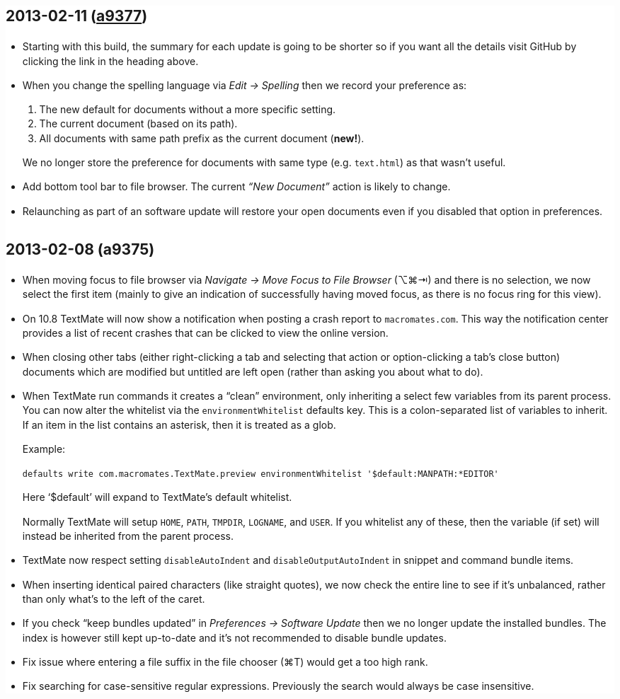 ## 2013-02-11 ([a9377](https://github.com/textmate/textmate/compare/r9375...r9377))

  * Starting with this build, the summary for each update is going to be shorter so if you want all the details visit GitHub by clicking the link in the heading above.

  * When you change the spelling language via _Edit → Spelling_ then we record your preference as:

    1. The new default for documents without a more specific setting.
    2. The current document (based on its path).
    3. All documents with same path prefix as the current document (**new!**).

    We no longer store the preference for documents with same type (e.g. `text.html`) as that wasn’t useful.

  * Add bottom tool bar to file browser. The current _“New Document”_ action is likely to change.

  * Relaunching as part of an software update will restore your open documents even if you disabled that option in preferences.

## 2013-02-08 (a9375)

  * When moving focus to file browser via _Navigate → Move Focus to File Browser_ (⌥⌘⇥) and there is no selection, we now select the first item (mainly to give an indication of successfully having moved focus, as there is no focus ring for this view).
  * On 10.8 TextMate will now show a notification when posting a crash report to `macromates.com`. This way the notification center provides a list of recent crashes that can be clicked to view the online version.
  * When closing other tabs (either right-clicking a tab and selecting that action or option-clicking a tab’s close button) documents which are modified but untitled are left open (rather than asking you about what to do).
  * When TextMate run commands it creates a “clean” environment, only inheriting a select few variables from its parent process. You can now alter the whitelist via the `environmentWhitelist` defaults key. This is a colon-separated list of variables to inherit. If an item in the list contains an asterisk, then it is treated as a glob.

    Example:

        defaults write com.macromates.TextMate.preview environmentWhitelist '$default:MANPATH:*EDITOR'

    Here ‘$default’ will expand to TextMate’s default whitelist.

    Normally TextMate will setup `HOME`, `PATH`, `TMPDIR`, `LOGNAME`, and `USER`. If you whitelist any of these, then the variable (if set) will instead be inherited from the parent process.

  * TextMate now respect setting `disableAutoIndent` and `disableOutputAutoIndent` in snippet and command bundle items.
  * When inserting identical paired characters (like straight quotes), we now check the entire line to see if it’s unbalanced, rather than only what’s to the left of the caret.
  * If you check “keep bundles updated” in _Preferences → Software Update_ then we no longer update the installed bundles. The index is however still kept up-to-date and it’s not recommended to disable bundle updates.
  * Fix issue where entering a file suffix in the file chooser (⌘T) would get a too high rank.
  * Fix searching for case-sensitive regular expressions. Previously the search would always be case insensitive.
